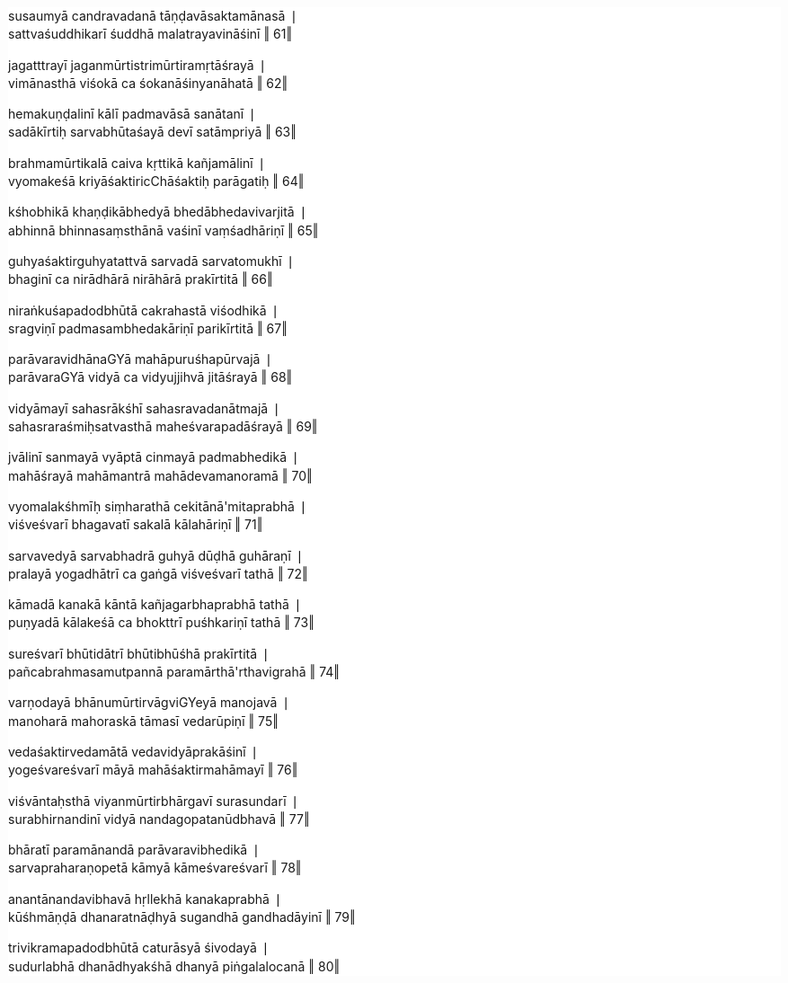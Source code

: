 susaumyā candravadanā tāṇḍavāsaktamānasā ❘  
sattvaśuddhikarī śuddhā malatrayavināśinī ‖ 61‖  

jagatttrayī jaganmūrtistrimūrtiramṛtāśrayā ❘  
vimānasthā viśokā ca śokanāśinyanāhatā ‖ 62‖  

hemakuṇḍalinī kālī padmavāsā sanātanī ❘  
sadākīrtiḥ sarvabhūtaśayā devī satāmpriyā ‖ 63‖  

brahmamūrtikalā caiva kṛttikā kañjamālinī ❘  
vyomakeśā kriyāśaktiricChāśaktiḥ parāgatiḥ ‖ 64‖  

kśhobhikā khaṇḍikābhedyā bhedābhedavivarjitā ❘  
abhinnā bhinnasaṃsthānā vaśinī vaṃśadhāriṇī ‖ 65‖  

guhyaśaktirguhyatattvā sarvadā sarvatomukhī ❘  
bhaginī ca nirādhārā nirāhārā prakīrtitā ‖ 66‖  

niraṅkuśapadodbhūtā cakrahastā viśodhikā ❘  
sragviṇī padmasambhedakāriṇī parikīrtitā ‖ 67‖  

parāvaravidhānaGYā mahāpuruśhapūrvajā ❘  
parāvaraGYā vidyā ca vidyujjihvā jitāśrayā ‖ 68‖  

vidyāmayī sahasrākśhī sahasravadanātmajā ❘  
sahasraraśmiḥsatvasthā maheśvarapadāśrayā ‖ 69‖  

jvālinī sanmayā vyāptā cinmayā padmabhedikā ❘  
mahāśrayā mahāmantrā mahādevamanoramā ‖ 70‖  

vyomalakśhmīḥ siṃharathā cekitānā'mitaprabhā ❘  
viśveśvarī bhagavatī sakalā kālahāriṇī ‖ 71‖  

sarvavedyā sarvabhadrā guhyā dūḍhā guhāraṇī ❘  
pralayā yogadhātrī ca gaṅgā viśveśvarī tathā ‖ 72‖  

kāmadā kanakā kāntā kañjagarbhaprabhā tathā ❘  
puṇyadā kālakeśā ca bhokttrī puśhkariṇī tathā ‖ 73‖  

sureśvarī bhūtidātrī bhūtibhūśhā prakīrtitā ❘  
pañcabrahmasamutpannā paramārthā'rthavigrahā ‖ 74‖  

varṇodayā bhānumūrtirvāgviGYeyā manojavā ❘  
manoharā mahoraskā tāmasī vedarūpiṇī ‖ 75‖  

vedaśaktirvedamātā vedavidyāprakāśinī ❘  
yogeśvareśvarī māyā mahāśaktirmahāmayī ‖ 76‖  

viśvāntaḥsthā viyanmūrtirbhārgavī surasundarī ❘  
surabhirnandinī vidyā nandagopatanūdbhavā ‖ 77‖  

bhāratī paramānandā parāvaravibhedikā ❘  
sarvapraharaṇopetā kāmyā kāmeśvareśvarī ‖ 78‖  

anantānandavibhavā hṛllekhā kanakaprabhā ❘  
kūśhmāṇḍā dhanaratnāḍhyā sugandhā gandhadāyinī ‖ 79‖  

trivikramapadodbhūtā caturāsyā śivodayā ❘  
sudurlabhā dhanādhyakśhā dhanyā piṅgalalocanā ‖ 80‖  
